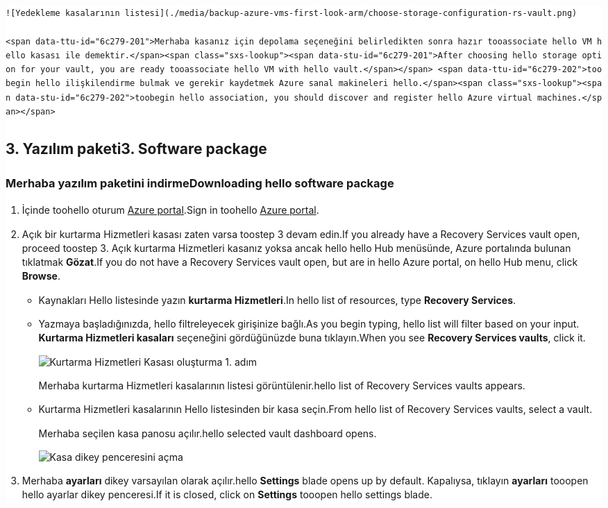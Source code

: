     ![Yedekleme kasalarının listesi](./media/backup-azure-vms-first-look-arm/choose-storage-configuration-rs-vault.png)

    <span data-ttu-id="6c279-201">Merhaba kasanız için depolama seçeneğini belirledikten sonra hazır tooassociate hello VM hello kasası ile demektir.</span><span class="sxs-lookup"><span data-stu-id="6c279-201">After choosing hello storage option for your vault, you are ready tooassociate hello VM with hello vault.</span></span> <span data-ttu-id="6c279-202">toobegin hello ilişkilendirme bulmak ve gerekir kaydetmek Azure sanal makineleri hello.</span><span class="sxs-lookup"><span data-stu-id="6c279-202">toobegin hello association, you should discover and register hello Azure virtual machines.</span></span>

## <a name="3-software-package"></a><span data-ttu-id="6c279-203">3. Yazılım paketi</span><span class="sxs-lookup"><span data-stu-id="6c279-203">3. Software package</span></span>
### <a name="downloading-hello-software-package"></a><span data-ttu-id="6c279-204">Merhaba yazılım paketini indirme</span><span class="sxs-lookup"><span data-stu-id="6c279-204">Downloading hello software package</span></span>
1. <span data-ttu-id="6c279-205">İçinde toohello oturum [Azure portal](https://portal.azure.com/).</span><span class="sxs-lookup"><span data-stu-id="6c279-205">Sign in toohello [Azure portal](https://portal.azure.com/).</span></span>
2. <span data-ttu-id="6c279-206">Açık bir kurtarma Hizmetleri kasası zaten varsa toostep 3 devam edin.</span><span class="sxs-lookup"><span data-stu-id="6c279-206">If you already have a Recovery Services vault open, proceed toostep 3.</span></span> <span data-ttu-id="6c279-207">Açık kurtarma Hizmetleri kasanız yoksa ancak hello hello Hub menüsünde, Azure portalında bulunan tıklatmak **Gözat**.</span><span class="sxs-lookup"><span data-stu-id="6c279-207">If you do not have a Recovery Services vault open, but are in hello Azure portal, on hello Hub menu, click **Browse**.</span></span>

   * <span data-ttu-id="6c279-208">Kaynakları Hello listesinde yazın **kurtarma Hizmetleri**.</span><span class="sxs-lookup"><span data-stu-id="6c279-208">In hello list of resources, type **Recovery Services**.</span></span>
   * <span data-ttu-id="6c279-209">Yazmaya başladığınızda, hello filtreleyecek girişinize bağlı.</span><span class="sxs-lookup"><span data-stu-id="6c279-209">As you begin typing, hello list will filter based on your input.</span></span> <span data-ttu-id="6c279-210">**Kurtarma Hizmetleri kasaları** seçeneğini gördüğünüzde buna tıklayın.</span><span class="sxs-lookup"><span data-stu-id="6c279-210">When you see **Recovery Services vaults**, click it.</span></span>

     ![Kurtarma Hizmetleri Kasası oluşturma 1. adım](./media/backup-azure-microsoft-azure-backup/open-recovery-services-vault.png)

     <span data-ttu-id="6c279-212">Merhaba kurtarma Hizmetleri kasalarının listesi görüntülenir.</span><span class="sxs-lookup"><span data-stu-id="6c279-212">hello list of Recovery Services vaults appears.</span></span>
   * <span data-ttu-id="6c279-213">Kurtarma Hizmetleri kasalarının Hello listesinden bir kasa seçin.</span><span class="sxs-lookup"><span data-stu-id="6c279-213">From hello list of Recovery Services vaults, select a vault.</span></span>

     <span data-ttu-id="6c279-214">Merhaba seçilen kasa panosu açılır.</span><span class="sxs-lookup"><span data-stu-id="6c279-214">hello selected vault dashboard opens.</span></span>

     ![Kasa dikey penceresini açma](./media/backup-azure-microsoft-azure-backup/vault-dashboard.png)
3. <span data-ttu-id="6c279-216">Merhaba **ayarları** dikey varsayılan olarak açılır.</span><span class="sxs-lookup"><span data-stu-id="6c279-216">hello **Settings** blade opens up by default.</span></span> <span data-ttu-id="6c279-217">Kapalıysa, tıklayın **ayarları** tooopen hello ayarlar dikey penceresi.</span><span class="sxs-lookup"><span data-stu-id="6c279-217">If it is closed, click on **Settings** tooopen hello settings blade.</span></span>
